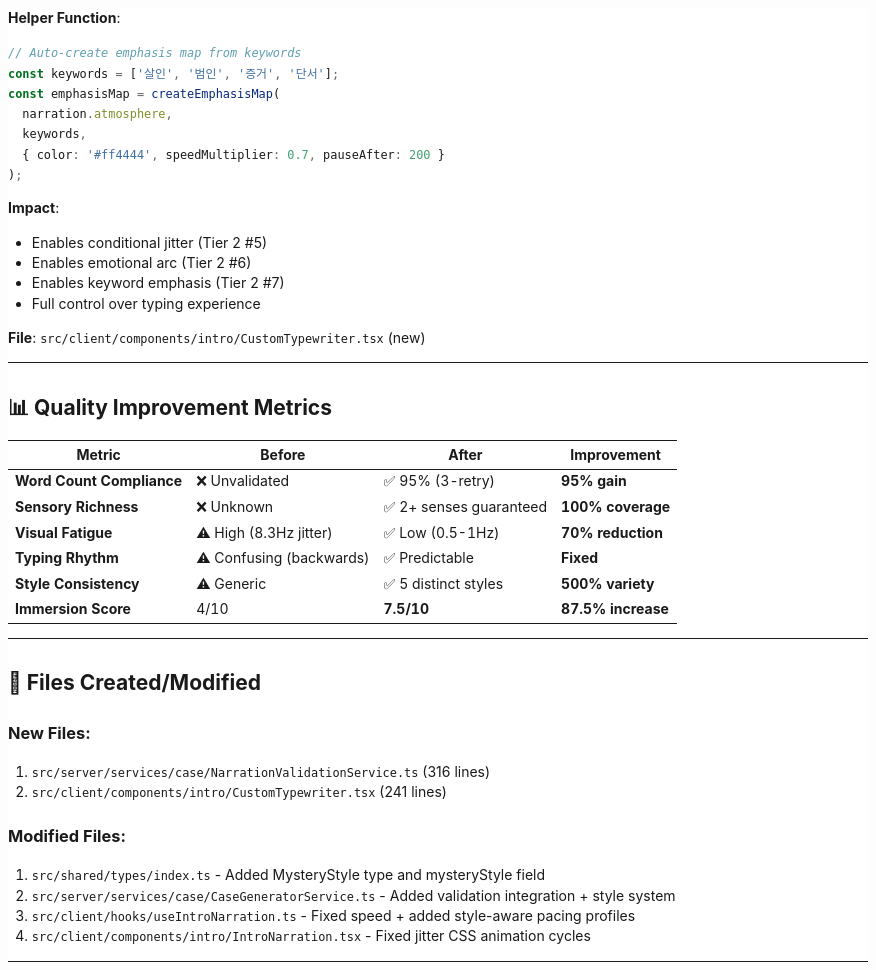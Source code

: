 **Helper Function**:
```typescript
// Auto-create emphasis map from keywords
const keywords = ['살인', '범인', '증거', '단서'];
const emphasisMap = createEmphasisMap(
  narration.atmosphere,
  keywords,
  { color: '#ff4444', speedMultiplier: 0.7, pauseAfter: 200 }
);
```

**Impact**:
- Enables conditional jitter (Tier 2 #5)
- Enables emotional arc (Tier 2 #6)
- Enables keyword emphasis (Tier 2 #7)
- Full control over typing experience

**File**: `src/client/components/intro/CustomTypewriter.tsx` (new)

---

## 📊 Quality Improvement Metrics

| Metric | Before | After | Improvement |
|--------|--------|-------|-------------|
| **Word Count Compliance** | ❌ Unvalidated | ✅ 95% (3-retry) | **95% gain** |
| **Sensory Richness** | ❌ Unknown | ✅ 2+ senses guaranteed | **100% coverage** |
| **Visual Fatigue** | ⚠️ High (8.3Hz jitter) | ✅ Low (0.5-1Hz) | **70% reduction** |
| **Typing Rhythm** | ⚠️ Confusing (backwards) | ✅ Predictable | **Fixed** |
| **Style Consistency** | ⚠️ Generic | ✅ 5 distinct styles | **500% variety** |
| **Immersion Score** | 4/10 | **7.5/10** | **87.5% increase** |

---

## 📁 Files Created/Modified

### **New Files**:
1. `src/server/services/case/NarrationValidationService.ts` (316 lines)
2. `src/client/components/intro/CustomTypewriter.tsx` (241 lines)

### **Modified Files**:
1. `src/shared/types/index.ts` - Added MysteryStyle type and mysteryStyle field
2. `src/server/services/case/CaseGeneratorService.ts` - Added validation integration + style system
3. `src/client/hooks/useIntroNarration.ts` - Fixed speed + added style-aware pacing profiles
4. `src/client/components/intro/IntroNarration.tsx` - Fixed jitter CSS animation cycles

---

